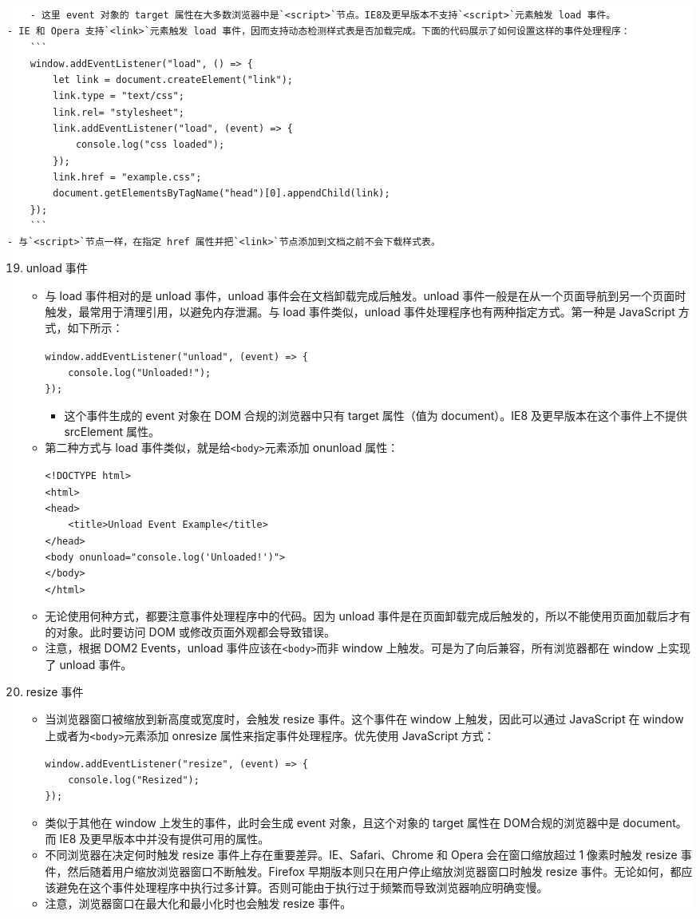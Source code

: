         - 这里 event 对象的 target 属性在大多数浏览器中是`<script>`节点。IE8及更早版本不支持`<script>`元素触发 load 事件。
    - IE 和 Opera 支持`<link>`元素触发 load 事件，因而支持动态检测样式表是否加载完成。下面的代码展示了如何设置这样的事件处理程序：
        ```
        window.addEventListener("load", () => { 
            let link = document.createElement("link"); 
            link.type = "text/css"; 
            link.rel= "stylesheet"; 
            link.addEventListener("load", (event) => { 
                console.log("css loaded"); 
            }); 
            link.href = "example.css"; 
            document.getElementsByTagName("head")[0].appendChild(link); 
        });
        ```
    - 与`<script>`节点一样，在指定 href 属性并把`<link>`节点添加到文档之前不会下载样式表。

19. unload 事件
    - 与 load 事件相对的是 unload 事件，unload 事件会在文档卸载完成后触发。unload 事件一般是在从一个页面导航到另一个页面时触发，最常用于清理引用，以避免内存泄漏。与 load 事件类似，unload 事件处理程序也有两种指定方式。第一种是 JavaScript 方式，如下所示：
        ```
        window.addEventListener("unload", (event) => { 
            console.log("Unloaded!"); 
        });
        ```
        - 这个事件生成的 event 对象在 DOM 合规的浏览器中只有 target 属性（值为 document）。IE8 及更早版本在这个事件上不提供 srcElement 属性。
    - 第二种方式与 load 事件类似，就是给`<body>`元素添加 onunload 属性：
        ```
        <!DOCTYPE html> 
        <html> 
        <head> 
            <title>Unload Event Example</title> 
        </head> 
        <body onunload="console.log('Unloaded!')"> 
        </body> 
        </html>
        ```
    - 无论使用何种方式，都要注意事件处理程序中的代码。因为 unload 事件是在页面卸载完成后触发的，所以不能使用页面加载后才有的对象。此时要访问 DOM 或修改页面外观都会导致错误。
    - 注意，根据 DOM2 Events，unload 事件应该在`<body>`而非 window 上触发。可是为了向后兼容，所有浏览器都在 window 上实现了 unload 事件。

20. resize 事件
    - 当浏览器窗口被缩放到新高度或宽度时，会触发 resize 事件。这个事件在 window 上触发，因此可以通过 JavaScript 在 window 上或者为`<body>`元素添加 onresize 属性来指定事件处理程序。优先使用 JavaScript 方式：
        ```
        window.addEventListener("resize", (event) => { 
            console.log("Resized"); 
        });
        ```
    - 类似于其他在 window 上发生的事件，此时会生成 event 对象，且这个对象的 target 属性在 DOM合规的浏览器中是 document。而 IE8 及更早版本中并没有提供可用的属性。
    - 不同浏览器在决定何时触发 resize 事件上存在重要差异。IE、Safari、Chrome 和 Opera 会在窗口缩放超过 1 像素时触发 resize 事件，然后随着用户缩放浏览器窗口不断触发。Firefox 早期版本则只在用户停止缩放浏览器窗口时触发 resize 事件。无论如何，都应该避免在这个事件处理程序中执行过多计算。否则可能由于执行过于频繁而导致浏览器响应明确变慢。
    - 注意，浏览器窗口在最大化和最小化时也会触发 resize 事件。
